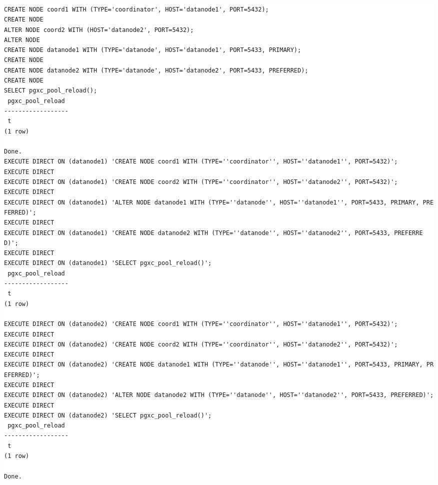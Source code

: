     CREATE NODE coord1 WITH (TYPE='coordinator', HOST='datanode1', PORT=5432);
    CREATE NODE
    ALTER NODE coord2 WITH (HOST='datanode2', PORT=5432);
    ALTER NODE
    CREATE NODE datanode1 WITH (TYPE='datanode', HOST='datanode1', PORT=5433, PRIMARY);
    CREATE NODE
    CREATE NODE datanode2 WITH (TYPE='datanode', HOST='datanode2', PORT=5433, PREFERRED);
    CREATE NODE
    SELECT pgxc_pool_reload();
     pgxc_pool_reload 
    ------------------
     t
    (1 row)

    Done.
    EXECUTE DIRECT ON (datanode1) 'CREATE NODE coord1 WITH (TYPE=''coordinator'', HOST=''datanode1'', PORT=5432)';
    EXECUTE DIRECT
    EXECUTE DIRECT ON (datanode1) 'CREATE NODE coord2 WITH (TYPE=''coordinator'', HOST=''datanode2'', PORT=5432)';
    EXECUTE DIRECT
    EXECUTE DIRECT ON (datanode1) 'ALTER NODE datanode1 WITH (TYPE=''datanode'', HOST=''datanode1'', PORT=5433, PRIMARY, PREFERRED)';
    EXECUTE DIRECT
    EXECUTE DIRECT ON (datanode1) 'CREATE NODE datanode2 WITH (TYPE=''datanode'', HOST=''datanode2'', PORT=5433, PREFERRED)';
    EXECUTE DIRECT
    EXECUTE DIRECT ON (datanode1) 'SELECT pgxc_pool_reload()';
     pgxc_pool_reload 
    ------------------
     t
    (1 row)

    EXECUTE DIRECT ON (datanode2) 'CREATE NODE coord1 WITH (TYPE=''coordinator'', HOST=''datanode1'', PORT=5432)';
    EXECUTE DIRECT
    EXECUTE DIRECT ON (datanode2) 'CREATE NODE coord2 WITH (TYPE=''coordinator'', HOST=''datanode2'', PORT=5432)';
    EXECUTE DIRECT
    EXECUTE DIRECT ON (datanode2) 'CREATE NODE datanode1 WITH (TYPE=''datanode'', HOST=''datanode1'', PORT=5433, PRIMARY, PREFERRED)';
    EXECUTE DIRECT
    EXECUTE DIRECT ON (datanode2) 'ALTER NODE datanode2 WITH (TYPE=''datanode'', HOST=''datanode2'', PORT=5433, PREFERRED)';
    EXECUTE DIRECT
    EXECUTE DIRECT ON (datanode2) 'SELECT pgxc_pool_reload()';
     pgxc_pool_reload 
    ------------------
     t
    (1 row)

    Done. 
